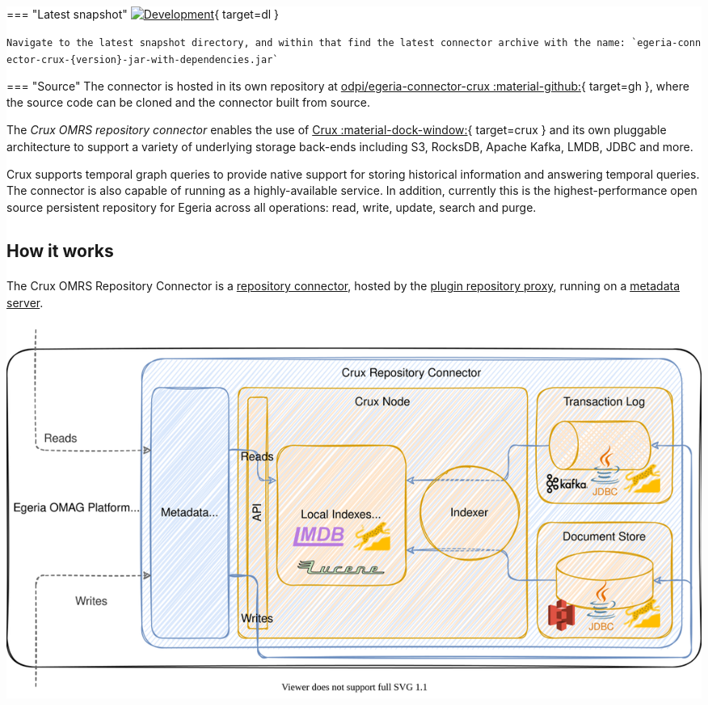 === "Latest snapshot"
    [![Development](https://img.shields.io/nexus/s/org.odpi.egeria/egeria-connector-crux?label=development&server=https%3A%2F%2Foss.sonatype.org)](https://oss.sonatype.org/content/repositories/snapshots/org/odpi/egeria/egeria-connector-crux/){ target=dl }

    Navigate to the latest snapshot directory, and within that find the latest connector archive with the name: `egeria-connector-crux-{version}-jar-with-dependencies.jar`

=== "Source"
    The connector is hosted in its own repository at [odpi/egeria-connector-crux :material-github:](https://github.com/odpi/egeria-connector-crux){ target=gh }, where the source code can be cloned and the connector built from source.

The *Crux OMRS repository connector* enables the use of [Crux :material-dock-window:](https://opencrux.com){ target=crux } and its own pluggable architecture to support a variety of underlying storage back-ends including S3, RocksDB, Apache Kafka, LMDB, JDBC and more.

Crux supports temporal graph queries to provide native support for storing historical information and answering temporal queries. The connector is also capable of running as a highly-available service. In addition, currently this is the highest-performance open source persistent repository for Egeria across all operations: read, write, update, search and purge.

## How it works

The Crux OMRS Repository Connector is a [repository connector](/egeria-docs/connectors/repository), hosted by the [plugin repository proxy](/egeria-docs/services/omrs/todo), running on a [metadata server](/egeria-docs/concepts/metadata-server).

![Operation of the Crux OMRS repository connector](crux-connector-overview.svg)
